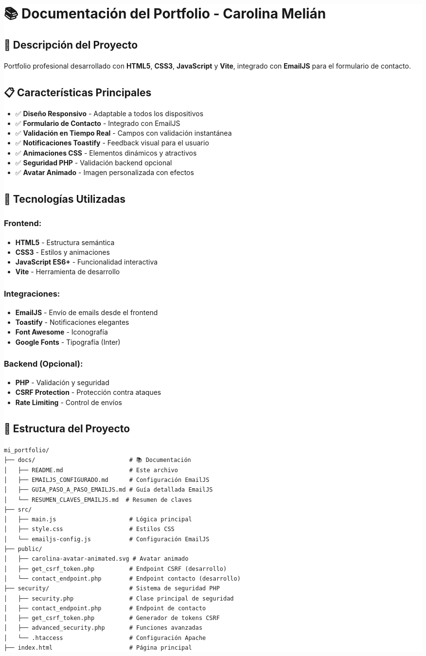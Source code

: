 # 📚 Documentación del Portfolio - Carolina Melián

## 🎯 **Descripción del Proyecto**

Portfolio profesional desarrollado con **HTML5**, **CSS3**, **JavaScript** y **Vite**, integrado con **EmailJS** para el formulario de contacto.

## 📋 **Características Principales**

- ✅ **Diseño Responsivo** - Adaptable a todos los dispositivos
- ✅ **Formulario de Contacto** - Integrado con EmailJS
- ✅ **Validación en Tiempo Real** - Campos con validación instantánea
- ✅ **Notificaciones Toastify** - Feedback visual para el usuario
- ✅ **Animaciones CSS** - Elementos dinámicos y atractivos
- ✅ **Seguridad PHP** - Validación backend opcional
- ✅ **Avatar Animado** - Imagen personalizada con efectos

## 🚀 **Tecnologías Utilizadas**

### **Frontend:**
- **HTML5** - Estructura semántica
- **CSS3** - Estilos y animaciones
- **JavaScript ES6+** - Funcionalidad interactiva
- **Vite** - Herramienta de desarrollo

### **Integraciones:**
- **EmailJS** - Envío de emails desde el frontend
- **Toastify** - Notificaciones elegantes
- **Font Awesome** - Iconografía
- **Google Fonts** - Tipografía (Inter)

### **Backend (Opcional):**
- **PHP** - Validación y seguridad
- **CSRF Protection** - Protección contra ataques
- **Rate Limiting** - Control de envíos

## 📁 **Estructura del Proyecto**

```
mi_portfolio/
├── docs/                           # 📚 Documentación
│   ├── README.md                   # Este archivo
│   ├── EMAILJS_CONFIGURADO.md      # Configuración EmailJS
│   ├── GUIA_PASO_A_PASO_EMAILJS.md # Guía detallada EmailJS
│   └── RESUMEN_CLAVES_EMAILJS.md  # Resumen de claves
├── src/
│   ├── main.js                     # Lógica principal
│   ├── style.css                   # Estilos CSS
│   └── emailjs-config.js           # Configuración EmailJS
├── public/
│   ├── carolina-avatar-animated.svg # Avatar animado
│   ├── get_csrf_token.php          # Endpoint CSRF (desarrollo)
│   └── contact_endpoint.php        # Endpoint contacto (desarrollo)
├── security/                       # Sistema de seguridad PHP
│   ├── security.php                # Clase principal de seguridad
│   ├── contact_endpoint.php        # Endpoint de contacto
│   ├── get_csrf_token.php          # Generador de tokens CSRF
│   ├── advanced_security.php       # Funciones avanzadas
│   └── .htaccess                   # Configuración Apache
├── index.html                      # Página principal
```